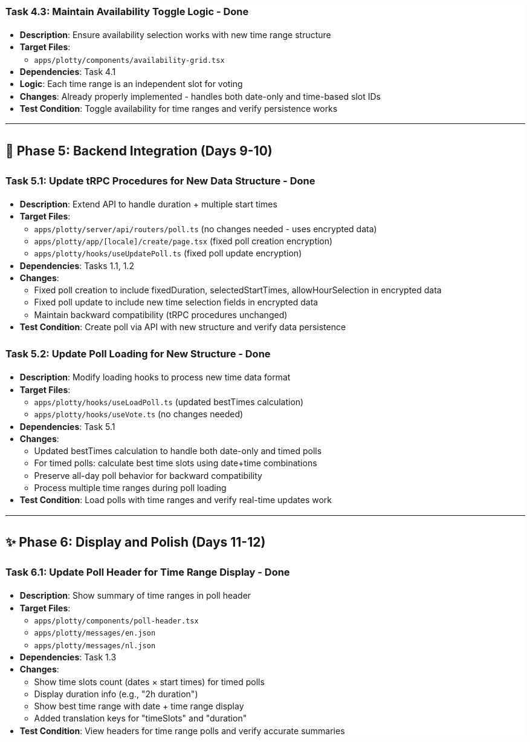 ### **Task 4.3: Maintain Availability Toggle Logic** - **Done**
- **Description**: Ensure availability selection works with new time range structure
- **Target Files**:
  - `apps/plotty/components/availability-grid.tsx`
- **Dependencies**: Task 4.1
- **Logic**: Each time range is an independent slot for voting
- **Changes**: Already properly implemented - handles both date-only and time-based slot IDs
- **Test Condition**: Toggle availability for time ranges and verify persistence works

---

## **🔄 Phase 5: Backend Integration (Days 9-10)**

### **Task 5.1: Update tRPC Procedures for New Data Structure** - **Done**
- **Description**: Extend API to handle duration + multiple start times
- **Target Files**:
  - `apps/plotty/server/api/routers/poll.ts` (no changes needed - uses encrypted data)
  - `apps/plotty/app/[locale]/create/page.tsx` (fixed poll creation encryption)
  - `apps/plotty/hooks/useUpdatePoll.ts` (fixed poll update encryption)
- **Dependencies**: Tasks 1.1, 1.2
- **Changes**:
  - Fixed poll creation to include fixedDuration, selectedStartTimes, allowHourSelection in encrypted data
  - Fixed poll update to include new time selection fields in encrypted data
  - Maintain backward compatibility (tRPC procedures unchanged)
- **Test Condition**: Create poll via API with new structure and verify data persistence

### **Task 5.2: Update Poll Loading for New Structure** - **Done**
- **Description**: Modify loading hooks to process new time data format
- **Target Files**:
  - `apps/plotty/hooks/useLoadPoll.ts` (updated bestTimes calculation)
  - `apps/plotty/hooks/useVote.ts` (no changes needed)
- **Dependencies**: Task 5.1
- **Changes**:
  - Updated bestTimes calculation to handle both date-only and timed polls
  - For timed polls: calculate best time slots using date+time combinations
  - Preserve all-day poll behavior for backward compatibility
  - Process multiple time ranges during poll loading
- **Test Condition**: Load polls with time ranges and verify real-time updates work

---

## **✨ Phase 6: Display and Polish (Days 11-12)**

### **Task 6.1: Update Poll Header for Time Range Display** - **Done**
- **Description**: Show summary of time ranges in poll header
- **Target Files**:
  - `apps/plotty/components/poll-header.tsx`
  - `apps/plotty/messages/en.json`
  - `apps/plotty/messages/nl.json`
- **Dependencies**: Task 1.3
- **Changes**:
  - Show time slots count (dates × start times) for timed polls
  - Display duration info (e.g., "2h duration")
  - Show best time range with date + time range display
  - Added translation keys for "timeSlots" and "duration"
- **Test Condition**: View headers for time range polls and verify accurate summaries
